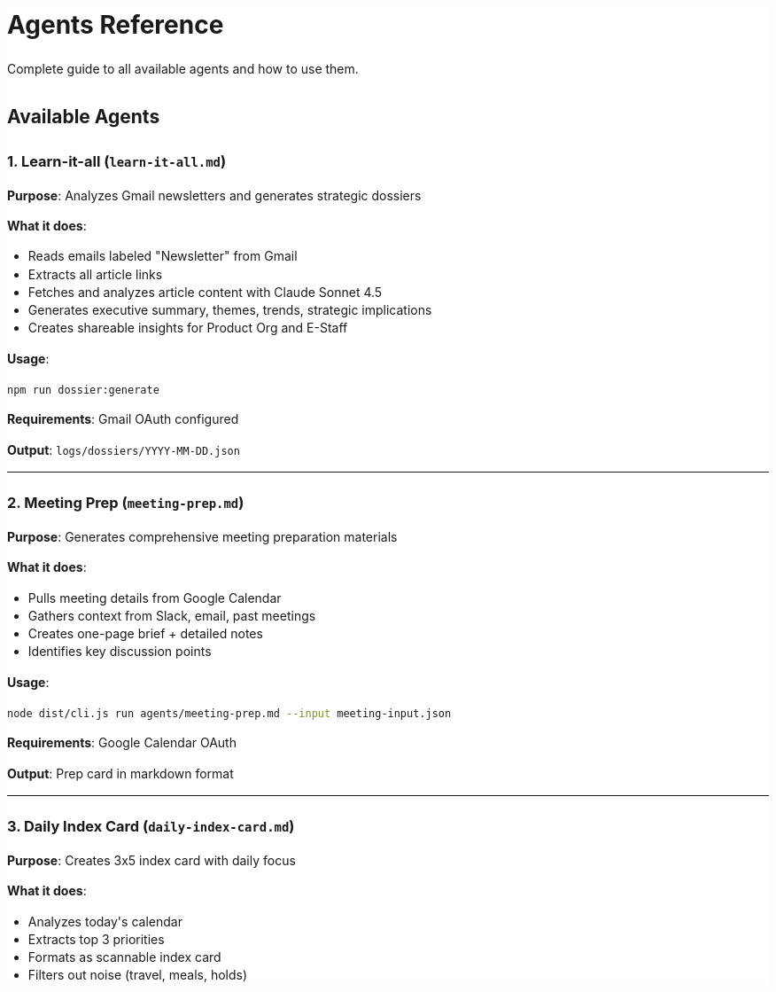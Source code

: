 # Agents Reference

Complete guide to all available agents and how to use them.

## Available Agents

### 1. Learn-it-all (`learn-it-all.md`)

**Purpose**: Analyzes Gmail newsletters and generates strategic dossiers

**What it does**:
- Reads emails labeled "Newsletter" from Gmail
- Extracts all article links
- Fetches and analyzes article content with Claude Sonnet 4.5
- Generates executive summary, themes, trends, strategic implications
- Creates shareable insights for Product Org and E-Staff

**Usage**:
```bash
npm run dossier:generate
```

**Requirements**: Gmail OAuth configured

**Output**: `logs/dossiers/YYYY-MM-DD.json`

---

### 2. Meeting Prep (`meeting-prep.md`)

**Purpose**: Generates comprehensive meeting preparation materials

**What it does**:
- Pulls meeting details from Google Calendar
- Gathers context from Slack, email, past meetings
- Creates one-page brief + detailed notes
- Identifies key discussion points

**Usage**:
```bash
node dist/cli.js run agents/meeting-prep.md --input meeting-input.json
```

**Requirements**: Google Calendar OAuth

**Output**: Prep card in markdown format

---

### 3. Daily Index Card (`daily-index-card.md`)

**Purpose**: Creates 3x5 index card with daily focus

**What it does**:
- Analyzes today's calendar
- Extracts top 3 priorities
- Formats as scannable index card
- Filters out noise (travel, meals, holds)
